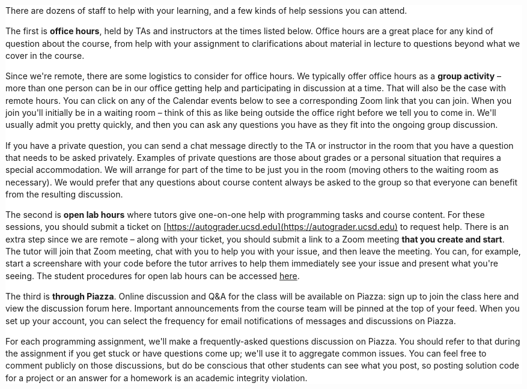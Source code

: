 There are dozens of staff to help with your learning, and a few kinds of help
sessions you can attend.

The first is **office hours**, held by TAs and instructors at the times
listed below. Office hours are a great place for any kind of question about
the course, from help with your assignment to clarifications about material
in lecture to questions beyond what we cover in the course.

Since we're remote, there are some logistics to consider for office hours. We
typically offer office hours as a **group activity** – more than one person
can be in our office getting help and participating in discussion at a time.
That will also be the case with remote hours. You can click on any of the
Calendar events below to see a corresponding Zoom link that you can join.
When you join you'll initially be in a waiting room – think of this as like
being outside the office right before we tell you to come in. We'll usually
admit you pretty quickly, and then you can ask any questions you have as they
fit into the ongoing group discussion.

If you have a private question, you can send a chat message directly to the
TA or instructor in the room that you have a question that needs to be asked
privately. Examples of private questions are those about grades or a personal
situation that requires a special accommodation. We will arrange for part of
the time to be just you in the room (moving others to the waiting room as
necessary). We would prefer that any questions about course content always be
asked to the group so that everyone can benefit from the resulting
discussion.

<iframe src="https://calendar.google.com/calendar/embed?src=eng.ucsd.edu_ek97t08565rln137vq7fkjmfd0%40group.calendar.google.com&ctz=America%2FLos_Angeles" style="border: 0" width="800" height="600" frameborder="0" scrolling="no"></iframe>



The second is **open lab hours** where tutors give one-on-one help with
programming tasks and course content. For these sessions, you should submit a
ticket on [https://autograder.ucsd.edu](https://autograder.ucsd.edu) to
request help. There is an extra step since we are remote – along with your
ticket, you should submit a link to a Zoom meeting **that you create and
start**. The tutor will join that Zoom meeting, chat with you to help you
with your issue, and then leave the meeting. You can, for example, start a
screenshare with your code before the tutor arrives to help them immediately
see your issue and present what you're seeing. The student procedures for open lab hours can be accessed [here](https://docs.google.com/document/d/1vXpGUDBD6TsO4vc6EfIbX53XljFp68BXJPsDf6Lkm_Y/edit).


<iframe src="https://calendar.google.com/calendar/embed?src=eng.ucsd.edu_ah9di1m4nd06gfvd88kkjjpjl8%40group.calendar.google.com&ctz=America%2FLos_Angeles" style="border: 0" width="800" height="600" frameborder="0" scrolling="no"></iframe>

The third is **through Piazza**. Online discussion and Q&A for the class will
be available on Piazza: sign up to join the class here and view the
discussion forum here. Important announcements from the course team will be
pinned at the top of your feed. When you set up your account, you can select
the frequency for email notifications of messages and discussions on Piazza.

For each programming assignment, we'll make a frequently-asked questions
discussion on Piazza. You should refer to that during the assignment if you
get stuck or have questions come up; we'll use it to aggregate common issues.
You can feel free to comment publicly on those discussions, but do be
conscious that other students can see what you post, so posting solution code
for a project or an answer for a homework is an academic integrity violation.

